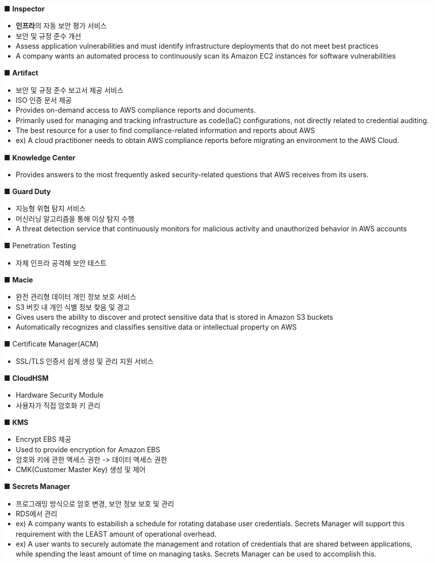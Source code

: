 ■ **Inspector**
  - **인프라**의 자동 보안 평가 서비스
  - 보안 및 규정 준수 개선
  - Assess application vulnerabilities and must identify infrastructure deployments that do not meet best practices
  - A company wants an automated process to continuously scan its Amazon EC2 instances for software vulnerabilities

■ **Artifact**
  - 보안 및 규정 준수 보고서 제공 서비스
  - ISO 인증 문서 제공
  - Provides on-demand access to AWS compliance reports and documents.
  - Primarily used for managing and tracking infrastructure as code(IaC) configurations, not directly related to credential auditing.
  - The best resource for a user to find compliance-related information and reports about AWS
  - ex) A cloud practitioner needs to obtain AWS compliance reports before migrating an environment to the AWS Cloud.

■ **Knowledge Center**
  - Provides answers to the most frequently asked security-related questions that AWS receives from its users.

■ **Guard Duty**
  - 지능형 위협 탐지 서비스
  - 머신러닝 알고리즘을 통해 이상 탐지 수행
  - A threat detection service that continuously monitors for malicious activity and unauthorized behavior in AWS accounts

■ Penetration Testing
  - 자체 인프라 공격해 보안 테스트

■ **Macie**
  - 완전 관리형 데이터 개인 정보 보호 서비스
  - S3 버킷 내 개인 식별 정보 찾음 및 경고
  - Gives users the ability to discover and protect sensitive data that is stored in Amazon S3 buckets
  - Automatically recognizes and classifies sensitive data or intellectual property on AWS

■ Certificate Manager(ACM)
  - SSL/TLS 인증서 쉽게 생성 및 관리 지원 서비스

■ **CloudHSM**
  - Hardware Security Module
  - 사용자가 직접 암호화 키 관리

■ **KMS**
  - Encrypt EBS 제공
  - Used to provide encryption for Amazon EBS
  - 암호와 키에 관한 액세스 권한 -> 데이터 액세스 권한
  - CMK(Customer Master Key) 생성 및 제어

■ **Secrets Manager**
  - 프로그래밍 방식으로 암호 변경, 보안 정보 보호 및 관리
  - RDS에서 관리
  - ex) A company wants to estabilish a schedule for rotating database user credentials. Secrets Manager will support this requirement with the LEAST amount of operational overhead.
  - ex) A user wants to securely automate the management and rotation of credentials that are shared between applications, while spending the least amount of time on managing tasks. Secrets Manager can be used to accomplish this.
